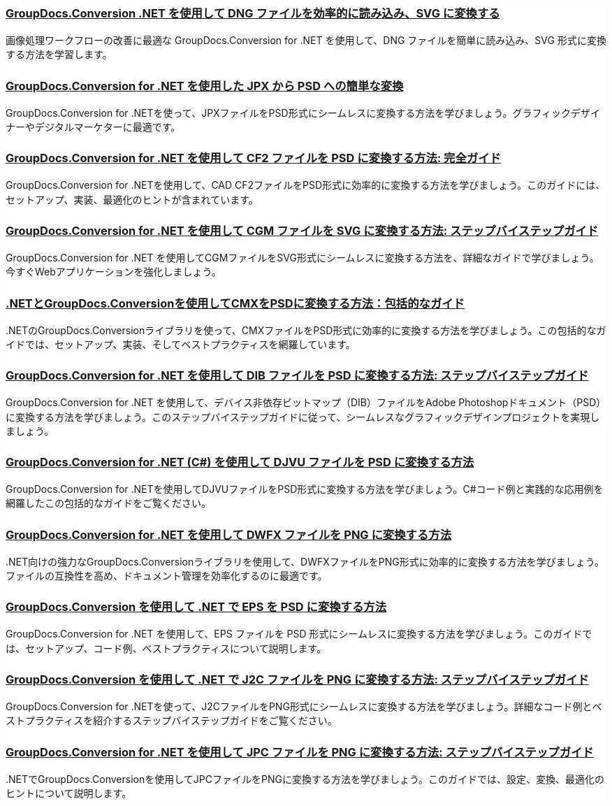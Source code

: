 ### [GroupDocs.Conversion .NET を使用して DNG ファイルを効率的に読み込み、SVG に変換する](./load-convert-dng-files-groupdocs-conversion-net/)
画像処理ワークフローの改善に最適な GroupDocs.Conversion for .NET を使用して、DNG ファイルを簡単に読み込み、SVG 形式に変換する方法を学習します。

### [GroupDocs.Conversion for .NET を使用した JPX から PSD への簡単な変換](./converting-jpx-to-psd-groupdocs-conversion-net/)
GroupDocs.Conversion for .NETを使って、JPXファイルをPSD形式にシームレスに変換する方法を学びましょう。グラフィックデザイナーやデジタルマーケターに最適です。

### [GroupDocs.Conversion for .NET を使用して CF2 ファイルを PSD に変換する方法: 完全ガイド](./convert-cf2-to-psd-groupdocs-net/)
GroupDocs.Conversion for .NETを使用して、CAD CF2ファイルをPSD形式に効率的に変換する方法を学びましょう。このガイドには、セットアップ、実装、最適化のヒントが含まれています。

### [GroupDocs.Conversion for .NET を使用して CGM ファイルを SVG に変換する方法: ステップバイステップガイド](./groupdocs-conversion-cgm-svg-implementation-guide/)
GroupDocs.Conversion for .NET を使用してCGMファイルをSVG形式にシームレスに変換する方法を、詳細なガイドで学びましょう。今すぐWebアプリケーションを強化しましょう。

### [.NETとGroupDocs.Conversionを使用してCMXをPSDに変換する方法：包括的なガイド](./net-cmx-to-psd-groupdocs-conversion-guide/)
.NETのGroupDocs.Conversionライブラリを使って、CMXファイルをPSD形式に効率的に変換する方法を学びましょう。この包括的なガイドでは、セットアップ、実装、そしてベストプラクティスを網羅しています。

### [GroupDocs.Conversion for .NET を使用して DIB ファイルを PSD に変換する方法: ステップバイステップガイド](./convert-dib-to-psd-groupdocs-net/)
GroupDocs.Conversion for .NET を使用して、デバイス非依存ビットマップ（DIB）ファイルをAdobe Photoshopドキュメント（PSD）に変換する方法を学びましょう。このステップバイステップガイドに従って、シームレスなグラフィックデザインプロジェクトを実現しましょう。

### [GroupDocs.Conversion for .NET (C#) を使用して DJVU ファイルを PSD に変換する方法](./convert-djvu-to-psd-groupdocs-dotnet/)
GroupDocs.Conversion for .NETを使用してDJVUファイルをPSD形式に変換する方法を学びましょう。C#コード例と実践的な応用例を網羅したこの包括的なガイドをご覧ください。

### [GroupDocs.Conversion for .NET を使用して DWFX ファイルを PNG に変換する方法](./convert-dwfx-to-png-groupdocs-conversion-net/)
.NET向けの強力なGroupDocs.Conversionライブラリを使用して、DWFXファイルをPNG形式に効率的に変換する方法を学びましょう。ファイルの互換性を高め、ドキュメント管理を効率化するのに最適です。

### [GroupDocs.Conversion を使用して .NET で EPS を PSD に変換する方法](./eps-psd-conversion-net-groupdocs/)
GroupDocs.Conversion for .NET を使用して、EPS ファイルを PSD 形式にシームレスに変換する方法を学びましょう。このガイドでは、セットアップ、コード例、ベストプラクティスについて説明します。

### [GroupDocs.Conversion を使用して .NET で J2C ファイルを PNG に変換する方法: ステップバイステップガイド](./convert-j2c-to-png-net-groupdocs/)
GroupDocs.Conversion for .NETを使って、J2CファイルをPNG形式にシームレスに変換する方法を学びましょう。詳細なコード例とベストプラクティスを紹介するステップバイステップガイドをご覧ください。

### [GroupDocs.Conversion for .NET を使用して JPC ファイルを PNG に変換する方法: ステップバイステップガイド](./convert-jpc-to-png-groupdocs-net/)
.NETでGroupDocs.Conversionを使用してJPCファイルをPNGに変換する方法を学びましょう。このガイドでは、設定、変換、最適化のヒントについて説明します。

